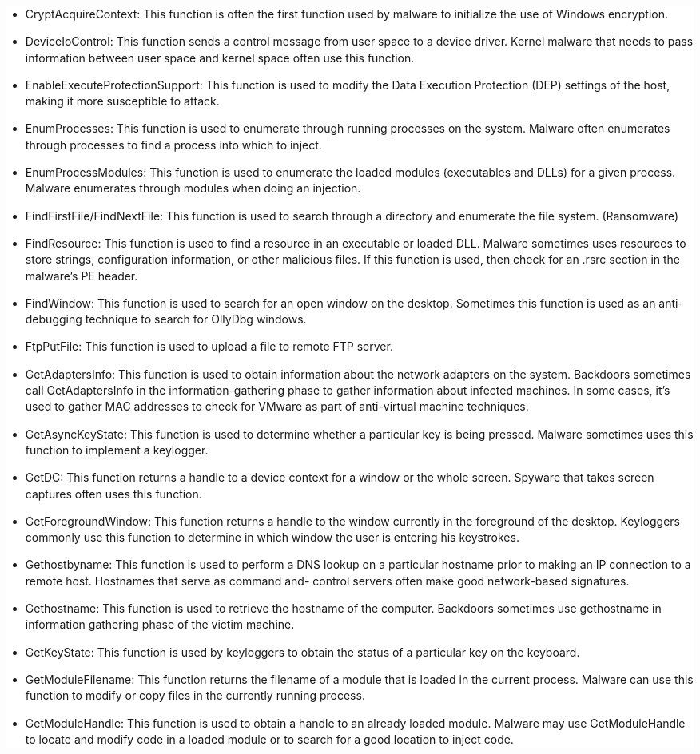  - CryptAcquireContext: This function is often the first function used by malware to initialize the use of Windows encryption.

 - DeviceIoControl: This function sends a control message from user space to a device driver. Kernel malware that needs to pass information between user space and kernel space often use this function.

 - EnableExecuteProtectionSupport: This function is used to modify the Data Execution Protection (DEP) settings of the host, making it more susceptible to attack.

 - EnumProcesses: This function is used to enumerate through running processes on the system. Malware often enumerates through processes to find a process into which to inject.

 - EnumProcessModules: This function is used to enumerate the loaded modules (executables and DLLs) for a given process. Malware enumerates through modules when doing an injection.

 - FindFirstFile/FindNextFile: This function is used to search through a directory and enumerate the file system. (Ransomware)

 - FindResource: This function is used to find a resource in an executable or loaded DLL. Malware sometimes uses resources to store strings, configuration information, or other malicious files. If this function is used, then check for an .rsrc section in the malware’s PE header.

 - FindWindow: This function is used to search for an open window on the desktop. Sometimes this function is used as an anti-debugging technique to search for OllyDbg windows.

 - FtpPutFile: This function is used to upload a file to remote FTP server.

 - GetAdaptersInfo: This function is used to obtain information about the network adapters on the system. Backdoors sometimes call GetAdaptersInfo in the information-gathering phase to gather information about infected machines. In some cases, it’s used to gather MAC addresses to check for VMware as part of anti-virtual machine techniques.

 - GetAsyncKeyState: This function is used to determine whether a particular key is being pressed. Malware sometimes uses this function to implement a keylogger.

 - GetDC: This function returns a handle to a device context for a window or the whole screen. Spyware that takes screen captures often uses this function.

 - GetForegroundWindow: This function returns a handle to the window currently in the foreground of the desktop. Keyloggers commonly use this function to determine in which window the user is entering his keystrokes.

 - Gethostbyname: This function is used to perform a DNS lookup on a particular hostname prior to making an IP connection to a remote host. Hostnames that serve as command and- control servers often make good network-based signatures.

 - Gethostname: This function is used to retrieve the hostname of the computer. Backdoors sometimes use gethostname in information gathering phase of the victim machine.

 - GetKeyState: This function is used by keyloggers to obtain the status of a particular key on the keyboard.

 - GetModuleFilename: This function returns the filename of a module that is loaded in the current process. Malware can use this function to modify or copy files in the currently running process.

 - GetModuleHandle: This function is used to obtain a handle to an already loaded module. Malware may use GetModuleHandle to locate and modify code in a loaded module or to search for a good location to inject code.

